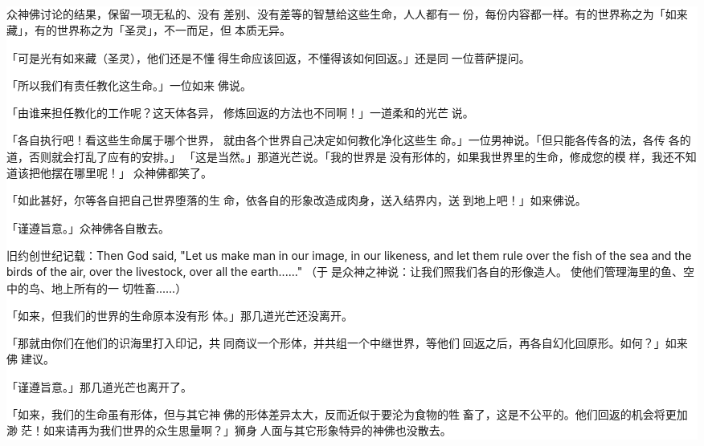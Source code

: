 众神佛讨论的结果，保留一项无私的、没有
差别、没有差等的智慧给这些生命，人人都有一
份，每份内容都一样。有的世界称之为「如来
藏」，有的世界称之为「圣灵」，不一而足，但
本质无异。

「可是光有如来藏（圣灵），他们还是不懂
得生命应该回返，不懂得该如何回返。」还是同
一位菩萨提问。

「所以我们有责任教化这生命。」一位如来
佛说。

「由谁来担任教化的工作呢？这天体各异，
修炼回返的方法也不同啊！」一道柔和的光芒
说。

「各自执行吧！看这些生命属于哪个世界，
就由各个世界自己决定如何教化净化这些生
命。」一位男神说。「但只能各传各的法，各传
各的道，否则就会打乱了应有的安排。」
「这是当然。」那道光芒说。「我的世界是
没有形体的，如果我世界里的生命，修成您的模
样，我还不知道该把他摆在哪里呢！」
众神佛都笑了。

「如此甚好，尔等各自把自己世界堕落的生
命，依各自的形象改造成肉身，送入结界内，送
到地上吧！」如来佛说。

「谨遵旨意。」众神佛各自散去。

旧约创世纪记载：Then God said, "Let us
make man in our image, in our likeness,
and let them rule over the fish of the sea
and the birds of the air, over the
livestock, over all the earth......" （于
是众神之神说：让我们照我们各自的形像造人。
使他们管理海里的鱼、空中的鸟、地上所有的一
切牲畜......）

「如来，但我们的世界的生命原本没有形
体。」那几道光芒还没离开。

「那就由你们在他们的识海里打入印记，共
同商议一个形体，并共组一个中继世界，等他们
回返之后，再各自幻化回原形。如何？」如来佛
建议。

「谨遵旨意。」那几道光芒也离开了。

「如来，我们的生命虽有形体，但与其它神
佛的形体差异太大，反而近似于要沦为食物的牲
畜了，这是不公平的。他们回返的机会将更加渺
茫！如来请再为我们世界的众生思量啊？」狮身
人面与其它形象特异的神佛也没散去。

